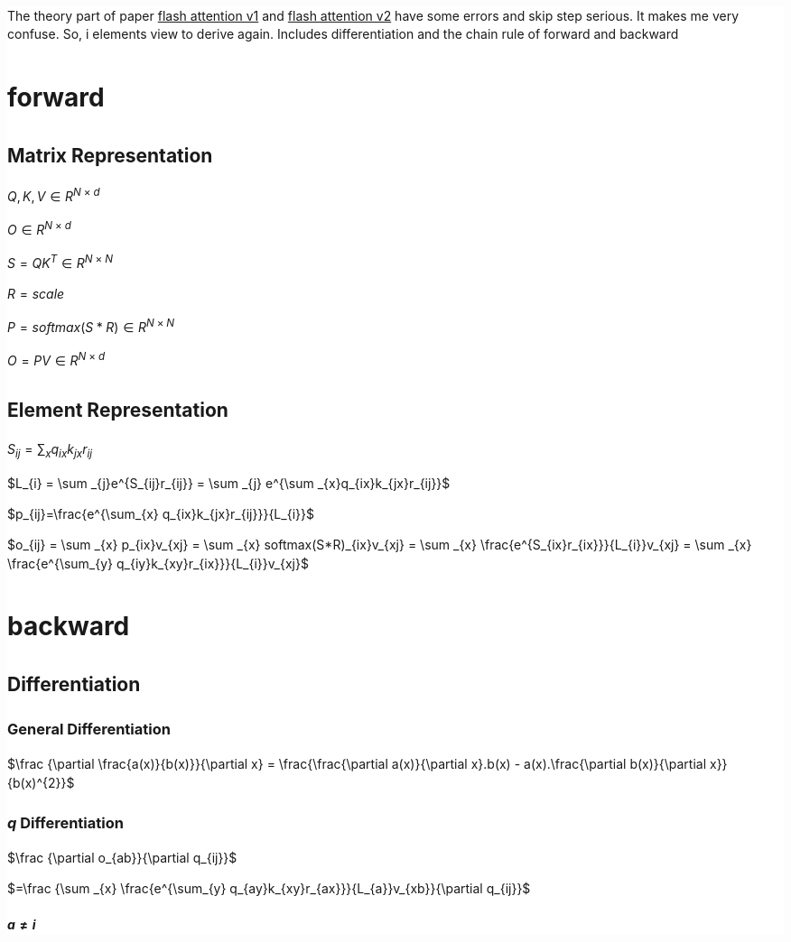 
 The theory part of paper [flash attention v1](https://arxiv.org/abs/2205.14135) and [flash attention v2](https://tridao.me/publications/flash2/flash2.pdf) have some errors and skip step serious. It makes me very confuse. So, i  elements view to derive again. Includes differentiation and the chain rule of forward and backward

# forward

## Matrix Representation
$Q, K, V \in R^{N \times d}$

$O \in R^{N \times d}$

$S = QK^{T} \in R^{N \times N}$

$R = scale$

$P = softmax(S*R) \in R^{N \times N}$

$O = PV  \in R^{N \times d}$

## Element Representation
$S_{ij} = \sum_{x} q_{ix}k_{jx}r_{ij}$

<p>
$L_{i} = \sum _{j}e^{S_{ij}r_{ij}} = \sum _{j} e^{\sum _{x}q_{ix}k_{jx}r_{ij}}$
</p>

$p_{ij}=\frac{e^{\sum_{x} q_{ix}k_{jx}r_{ij}}}{L_{i}}$

<p>
$o_{ij} = \sum _{x} p_{ix}v_{xj} = \sum _{x} softmax(S*R)_{ix}v_{xj} = \sum _{x} \frac{e^{S_{ix}r_{ix}}}{L_{i}}v_{xj} = \sum _{x} \frac{e^{\sum_{y} q_{iy}k_{xy}r_{ix}}}{L_{i}}v_{xj}$
</p>

# backward
## Differentiation

### General Differentiation

$\frac {\partial \frac{a(x)}{b(x)}}{\partial x} = \frac{\frac{\partial a(x)}{\partial x}.b(x) - a(x).\frac{\partial b(x)}{\partial x}}{b(x)^{2}}$

### $q$ Differentiation

$\frac {\partial o_{ab}}{\partial q_{ij}}$

<p>
$=\frac {\sum _{x} \frac{e^{\sum_{y} q_{ay}k_{xy}r_{ax}}}{L_{a}}v_{xb}}{\partial q_{ij}}$
</p>

#### $a \neq i$
